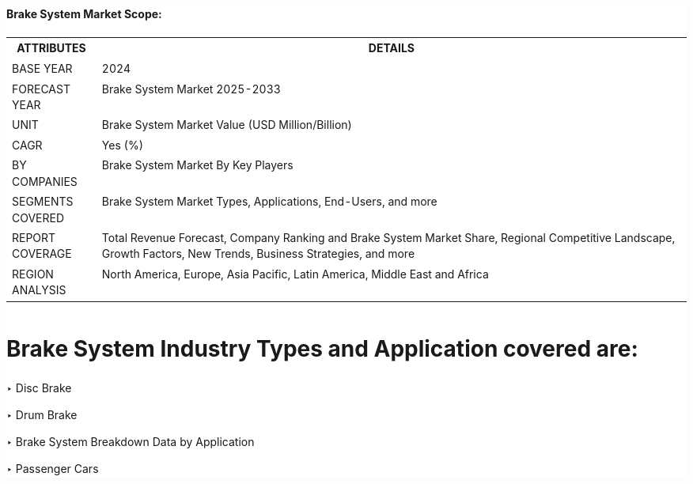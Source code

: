 <h4>Brake System Market Scope:</h4>
<table>
<tr>
<th>ATTRIBUTES</th>
<th>DETAILS</th>
</tr>
<tr>
<td>BASE YEAR</td>
<td>2024</td>
</tr>
<tr>
<td>FORECAST YEAR</td>
<td>Brake System Market 2025-2033</td>
</tr>
<tr>
<td>UNIT</td>
<td>Brake System Market Value (USD Million/Billion)</td>
<tr>
<td>CAGR</td>
<td>Yes (%)</td>
</tr>
</tr>
<tr>
<td>BY COMPANIES</td>
<td>Brake System Market By Key Players</td>
</tr>
<tr>
<td>SEGMENTS COVERED</td>
<td>Brake System Market Types, Applications, End-Users, and more</td>
</tr>
<tr>
<td>REPORT COVERAGE</td>
<td>Total Revenue Forecast, Company Ranking and Brake System Market Share, Regional Competitive Landscape, Growth Factors, New Trends, Business Strategies, and more</td>
</tr>
<tr>
<td>REGION ANALYSIS</td>
<td>North America, Europe, Asia Pacific, Latin America, Middle East and Africa</td>
</tr>
</table>

# <strong>Brake System Industry Types and Application covered are:</strong>

‣ Disc Brake

   ‣ Drum Brake

‣ Brake System Breakdown Data by Application

   ‣ Passenger Cars
